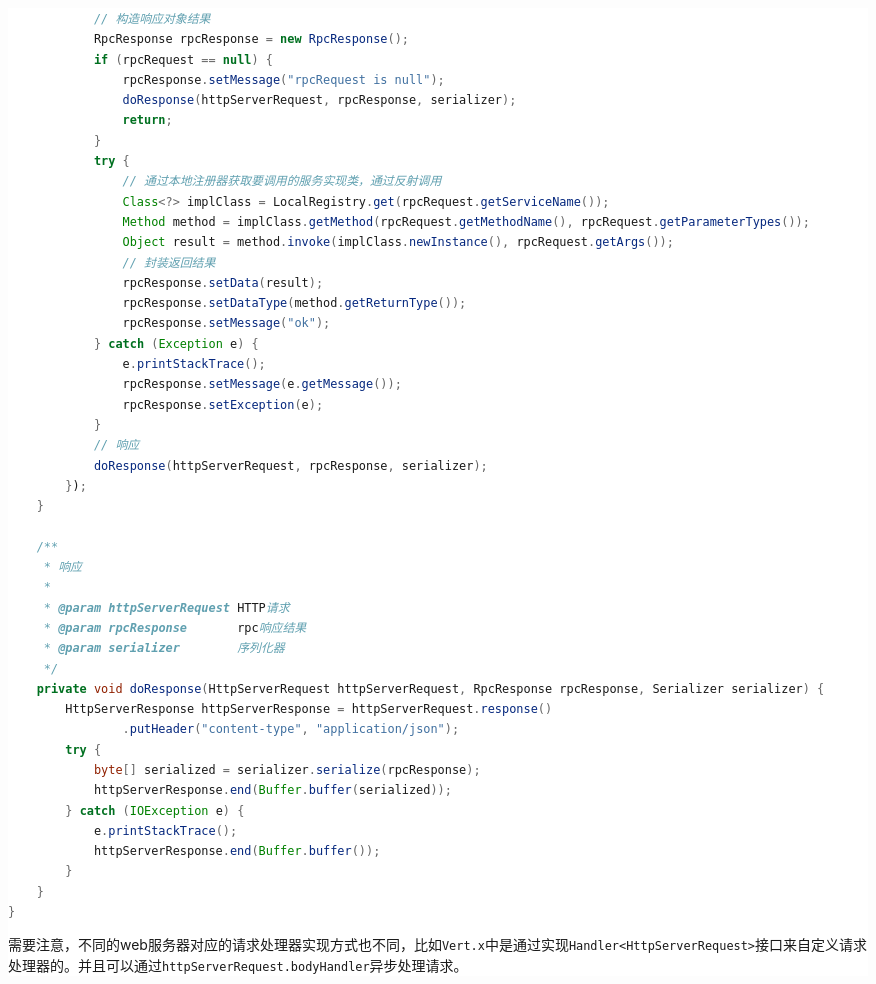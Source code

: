 ```java
            // 构造响应对象结果
            RpcResponse rpcResponse = new RpcResponse();
            if (rpcRequest == null) {
                rpcResponse.setMessage("rpcRequest is null");
                doResponse(httpServerRequest, rpcResponse, serializer);
                return;
            }
            try {
                // 通过本地注册器获取要调用的服务实现类，通过反射调用
                Class<?> implClass = LocalRegistry.get(rpcRequest.getServiceName());
                Method method = implClass.getMethod(rpcRequest.getMethodName(), rpcRequest.getParameterTypes());
                Object result = method.invoke(implClass.newInstance(), rpcRequest.getArgs());
                // 封装返回结果
                rpcResponse.setData(result);
                rpcResponse.setDataType(method.getReturnType());
                rpcResponse.setMessage("ok");
            } catch (Exception e) {
                e.printStackTrace();
                rpcResponse.setMessage(e.getMessage());
                rpcResponse.setException(e);
            }
            // 响应
            doResponse(httpServerRequest, rpcResponse, serializer);
        });
    }

    /**
     * 响应
     *
     * @param httpServerRequest HTTP请求
     * @param rpcResponse       rpc响应结果
     * @param serializer        序列化器
     */
    private void doResponse(HttpServerRequest httpServerRequest, RpcResponse rpcResponse, Serializer serializer) {
        HttpServerResponse httpServerResponse = httpServerRequest.response()
                .putHeader("content-type", "application/json");
        try {
            byte[] serialized = serializer.serialize(rpcResponse);
            httpServerResponse.end(Buffer.buffer(serialized));
        } catch (IOException e) {
            e.printStackTrace();
            httpServerResponse.end(Buffer.buffer());
        }
    }
}
```

需要注意，不同的web服务器对应的请求处理器实现方式也不同，比如`Vert.x`中是通过实现`Handler<HttpServerRequest>`接口来自定义请求处理器的。并且可以通过`httpServerRequest.bodyHandler`异步处理请求。
